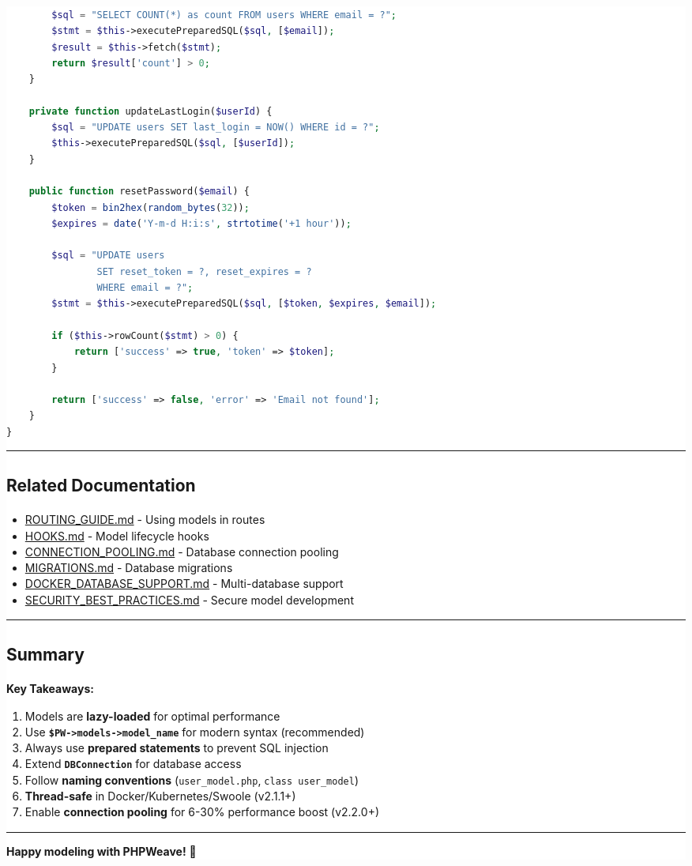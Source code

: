 ```php
        $sql = "SELECT COUNT(*) as count FROM users WHERE email = ?";
        $stmt = $this->executePreparedSQL($sql, [$email]);
        $result = $this->fetch($stmt);
        return $result['count'] > 0;
    }

    private function updateLastLogin($userId) {
        $sql = "UPDATE users SET last_login = NOW() WHERE id = ?";
        $this->executePreparedSQL($sql, [$userId]);
    }

    public function resetPassword($email) {
        $token = bin2hex(random_bytes(32));
        $expires = date('Y-m-d H:i:s', strtotime('+1 hour'));

        $sql = "UPDATE users
                SET reset_token = ?, reset_expires = ?
                WHERE email = ?";
        $stmt = $this->executePreparedSQL($sql, [$token, $expires, $email]);

        if ($this->rowCount($stmt) > 0) {
            return ['success' => true, 'token' => $token];
        }

        return ['success' => false, 'error' => 'Email not found'];
    }
}
```

---

## Related Documentation

- [ROUTING_GUIDE.md](ROUTING_GUIDE.md) - Using models in routes
- [HOOKS.md](HOOKS.md) - Model lifecycle hooks
- [CONNECTION_POOLING.md](CONNECTION_POOLING.md) - Database connection pooling
- [MIGRATIONS.md](MIGRATIONS.md) - Database migrations
- [DOCKER_DATABASE_SUPPORT.md](DOCKER_DATABASE_SUPPORT.md) - Multi-database support
- [SECURITY_BEST_PRACTICES.md](SECURITY_BEST_PRACTICES.md) - Secure model development

---

## Summary

**Key Takeaways:**

1. Models are **lazy-loaded** for optimal performance
2. Use **`$PW->models->model_name`** for modern syntax (recommended)
3. Always use **prepared statements** to prevent SQL injection
4. Extend **`DBConnection`** for database access
5. Follow **naming conventions** (`user_model.php`, `class user_model`)
6. **Thread-safe** in Docker/Kubernetes/Swoole (v2.1.1+)
7. Enable **connection pooling** for 6-30% performance boost (v2.2.0+)

---

**Happy modeling with PHPWeave!** 🚀
